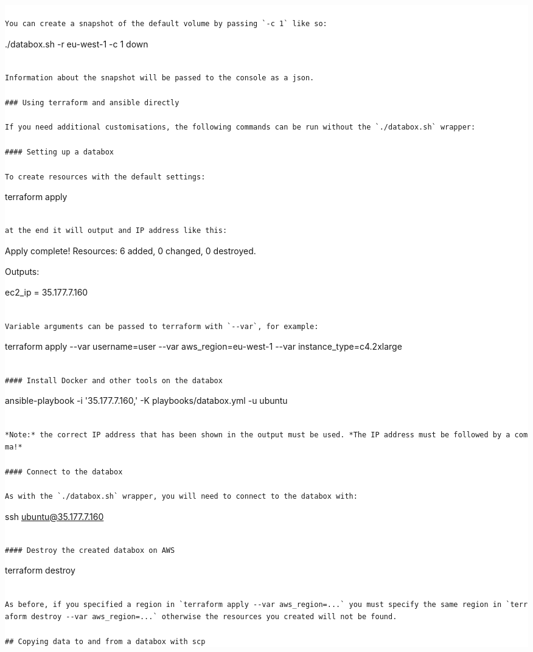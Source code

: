 ```

You can create a snapshot of the default volume by passing `-c 1` like so:

```
./databox.sh -r eu-west-1 -c 1 down
```

Information about the snapshot will be passed to the console as a json.

### Using terraform and ansible directly

If you need additional customisations, the following commands can be run without the `./databox.sh` wrapper:

#### Setting up a databox

To create resources with the default settings:

```
terraform apply
```

at the end it will output and IP address like this:

```
Apply complete! Resources: 6 added, 0 changed, 0 destroyed.

Outputs:

ec2_ip = 35.177.7.160
```

Variable arguments can be passed to terraform with `--var`, for example:

```
terraform apply --var username=user --var aws_region=eu-west-1 --var instance_type=c4.2xlarge
```

#### Install Docker and other tools on the databox

```
ansible-playbook -i '35.177.7.160,' -K playbooks/databox.yml -u ubuntu
```

*Note:* the correct IP address that has been shown in the output must be used. *The IP address must be followed by a comma!*

#### Connect to the databox

As with the `./databox.sh` wrapper, you will need to connect to the databox with:

```
ssh ubuntu@35.177.7.160
```

#### Destroy the created databox on AWS

```
terraform destroy
```

As before, if you specified a region in `terraform apply --var aws_region=...` you must specify the same region in `terraform destroy --var aws_region=...` otherwise the resources you created will not be found.

## Copying data to and from a databox with scp
```
